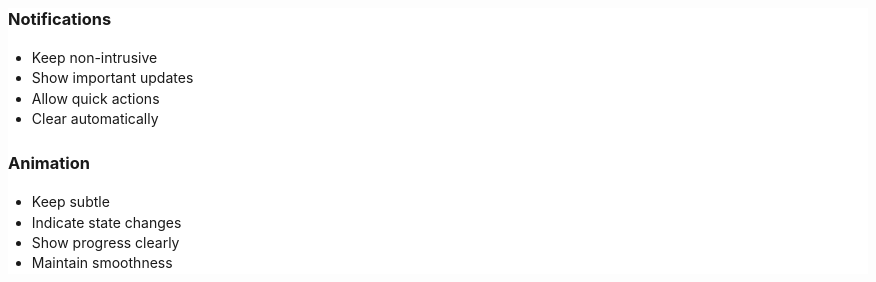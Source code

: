 ### Notifications
- Keep non-intrusive
- Show important updates
- Allow quick actions
- Clear automatically

### Animation
- Keep subtle
- Indicate state changes
- Show progress clearly
- Maintain smoothness 
